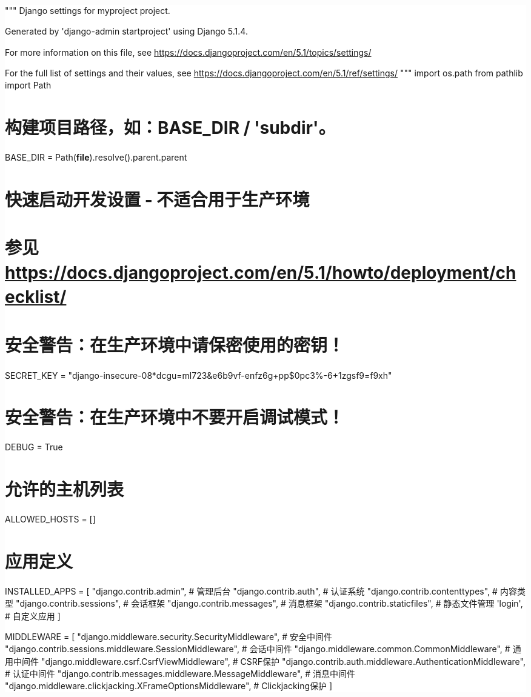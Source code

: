 """
Django settings for myproject project.

Generated by 'django-admin startproject' using Django 5.1.4.

For more information on this file, see
https://docs.djangoproject.com/en/5.1/topics/settings/

For the full list of settings and their values, see
https://docs.djangoproject.com/en/5.1/ref/settings/
"""
import os.path
from pathlib import Path

# 构建项目路径，如：BASE_DIR / 'subdir'。
BASE_DIR = Path(__file__).resolve().parent.parent

# 快速启动开发设置 - 不适合用于生产环境
# 参见 https://docs.djangoproject.com/en/5.1/howto/deployment/checklist/

# 安全警告：在生产环境中请保密使用的密钥！
SECRET_KEY = "django-insecure-08*dcgu=ml723&e6b9vf-enfz6g+pp$0pc3%-6+1zgsf9=f9xh"

# 安全警告：在生产环境中不要开启调试模式！
DEBUG = True

# 允许的主机列表
ALLOWED_HOSTS = []

# 应用定义

INSTALLED_APPS = [
    "django.contrib.admin",  # 管理后台
    "django.contrib.auth",  # 认证系统
    "django.contrib.contenttypes",  # 内容类型
    "django.contrib.sessions",  # 会话框架
    "django.contrib.messages",  # 消息框架
    "django.contrib.staticfiles",  # 静态文件管理
    'login',  # 自定义应用
]

MIDDLEWARE = [
    "django.middleware.security.SecurityMiddleware",  # 安全中间件
    "django.contrib.sessions.middleware.SessionMiddleware",  # 会话中间件
    "django.middleware.common.CommonMiddleware",  # 通用中间件
    "django.middleware.csrf.CsrfViewMiddleware",  # CSRF保护
    "django.contrib.auth.middleware.AuthenticationMiddleware",  # 认证中间件
    "django.contrib.messages.middleware.MessageMiddleware",  # 消息中间件
    "django.middleware.clickjacking.XFrameOptionsMiddleware",  # Clickjacking保护
]
